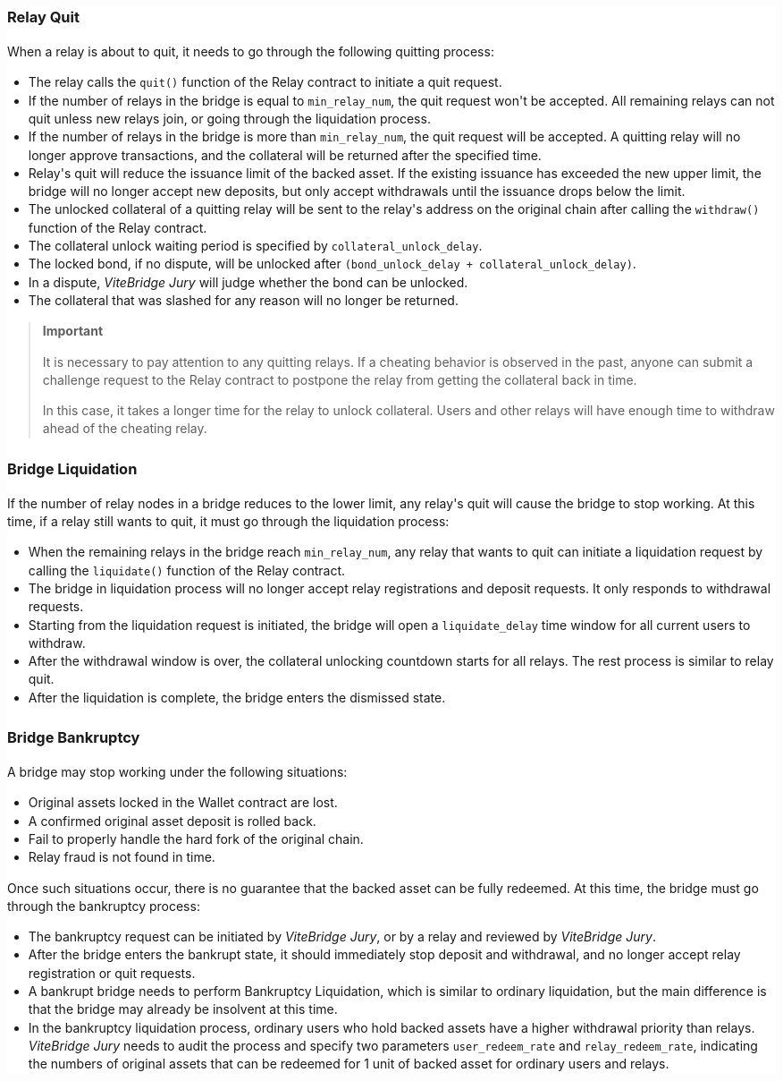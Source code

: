 ### Relay Quit
When a relay is about to quit, it needs to go through the following quitting process:
- The relay calls the ```quit()``` function of the Relay contract to initiate a quit request.
- If the number of relays in the bridge is equal to ```min_relay_num```, the quit request won't be accepted. All remaining relays can not quit unless new relays join, or going through the liquidation process.
- If the number of relays in the bridge is more than ```min_relay_num```, the quit request will be accepted. A quitting relay will no longer approve transactions, and the collateral will be returned after the specified time.
- Relay's quit will reduce the issuance limit of the backed asset. If the existing issuance has exceeded the new upper limit, the bridge will no longer accept new deposits, but only accept withdrawals until the issuance drops below the limit.
- The unlocked collateral of a quitting relay will be sent to the relay's address on the original chain after calling the ```withdraw()``` function of the Relay contract.
- The collateral unlock waiting period is specified by ```collateral_unlock_delay```.
- The locked bond, if no dispute, will be unlocked after ```(bond_unlock_delay + collateral_unlock_delay)```.
- In a dispute, *ViteBridge Jury* will judge whether the bond can be unlocked.
- The collateral that was slashed for any reason will no longer be returned.

> **Important**
>
> It is necessary to pay attention to any quitting relays. If a cheating behavior is observed in the past, anyone can submit a challenge request to the Relay contract to postpone the relay from getting the collateral back in time.
>
> In this case, it takes a longer time for the relay to unlock collateral. Users and other relays will have enough time to withdraw ahead of the cheating relay.

### Bridge Liquidation
If the number of relay nodes in a bridge reduces to the lower limit, any relay's quit will cause the bridge to stop working. At this time, if a relay still wants to quit, it must go through the liquidation process:
- When the remaining relays in the bridge reach ```min_relay_num```, any relay that wants to quit can initiate a liquidation request by calling the ```liquidate()``` function of the Relay contract.
- The bridge in liquidation process will no longer accept relay registrations and deposit requests. It only responds to withdrawal requests.
- Starting from the liquidation request is initiated, the bridge will open a ```liquidate_delay``` time window for all current users to withdraw.
- After the withdrawal window is over, the collateral unlocking countdown starts for all relays. The rest process is similar to relay quit.
- After the liquidation is complete, the bridge enters the dismissed state.

### Bridge Bankruptcy
A bridge may stop working under the following situations:
- Original assets locked in the Wallet contract are lost.
- A confirmed original asset deposit is rolled back.
- Fail to properly handle the hard fork of the original chain.
- Relay fraud is not found in time. 

Once such situations occur, there is no guarantee that the backed asset can be fully redeemed. At this time, the bridge must go through the bankruptcy process:
- The bankruptcy request can be initiated by *ViteBridge Jury*, or by a relay and reviewed by *ViteBridge Jury*.
- After the bridge enters the bankrupt state, it should immediately stop deposit and withdrawal, and no longer accept relay registration or quit requests.
- A bankrupt bridge needs to perform Bankruptcy Liquidation, which is similar to ordinary liquidation, but the main difference is that the bridge may already be insolvent at this time.
- In the bankruptcy liquidation process, ordinary users who hold backed assets have a higher withdrawal priority than relays. *ViteBridge Jury* needs to audit the process and specify two parameters ```user_redeem_rate``` and ```relay_redeem_rate```, indicating the numbers of original assets that can be redeemed for 1 unit of backed asset for ordinary users and relays.